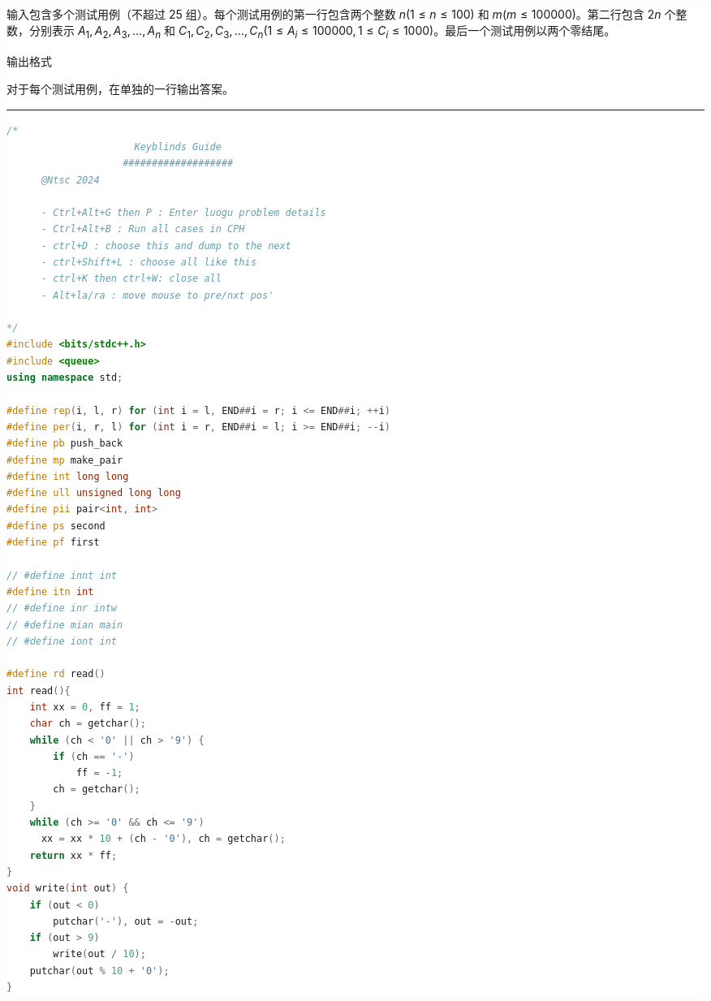 输入包含多个测试用例（不超过 $25$ 组）。每个测试用例的第一行包含两个整数 $n (1 ≤ n ≤ 100)$ 和 $m (m ≤ 100000)$。第二行包含 $2n$ 个整数，分别表示 $A_1, A_2, A_3, \dots, A_n$ 和 $C_1, C_2, C_3, \dots, C_n (1 ≤ A_i ≤ 100000, 1 ≤ C_i ≤ 1000)$。最后一个测试用例以两个零结尾。

输出格式

对于每个测试用例，在单独的一行输出答案。

---

```C++
/*                                                                                
                      Keyblinds Guide
     				###################
      @Ntsc 2024

      - Ctrl+Alt+G then P : Enter luogu problem details
      - Ctrl+Alt+B : Run all cases in CPH
      - ctrl+D : choose this and dump to the next
      - ctrl+Shift+L : choose all like this
      - ctrl+K then ctrl+W: close all
      - Alt+la/ra : move mouse to pre/nxt pos'
	  
*/
#include <bits/stdc++.h>
#include <queue>
using namespace std;

#define rep(i, l, r) for (int i = l, END##i = r; i <= END##i; ++i)
#define per(i, r, l) for (int i = r, END##i = l; i >= END##i; --i)
#define pb push_back
#define mp make_pair
#define int long long
#define ull unsigned long long
#define pii pair<int, int>
#define ps second
#define pf first

// #define innt int
#define itn int
// #define inr intw
// #define mian main
// #define iont int

#define rd read()
int read(){
    int xx = 0, ff = 1;
    char ch = getchar();
    while (ch < '0' || ch > '9') {
		if (ch == '-')
			ff = -1;
		ch = getchar();
    }
    while (ch >= '0' && ch <= '9')
      xx = xx * 10 + (ch - '0'), ch = getchar();
    return xx * ff;
}
void write(int out) {
	if (out < 0)
		putchar('-'), out = -out;
	if (out > 9)
		write(out / 10);
	putchar(out % 10 + '0');
}

```